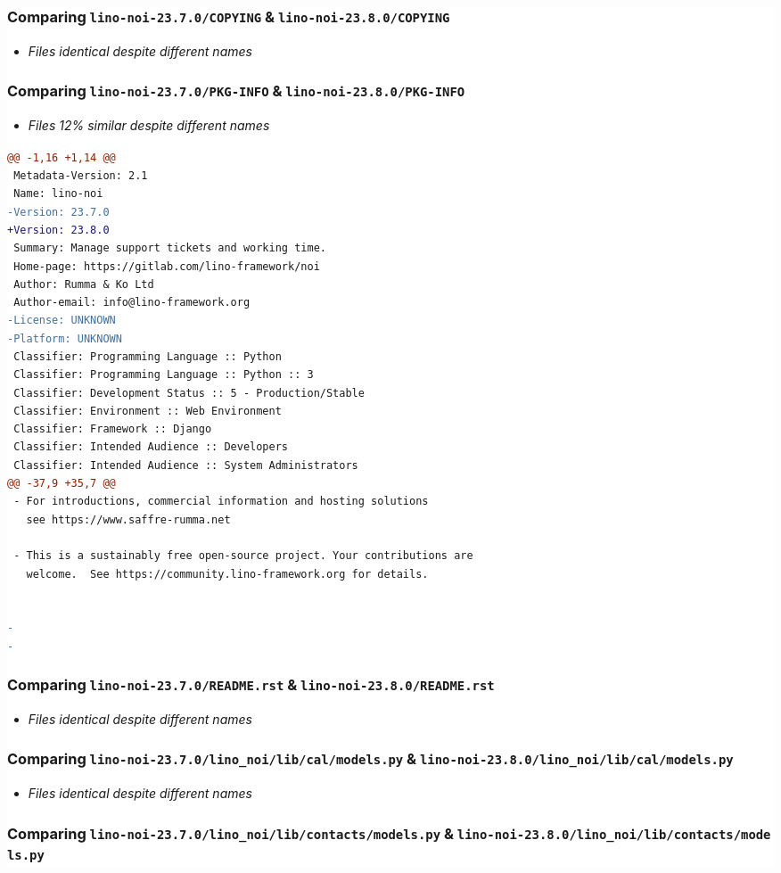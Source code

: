 ### Comparing `lino-noi-23.7.0/COPYING` & `lino-noi-23.8.0/COPYING`

 * *Files identical despite different names*

### Comparing `lino-noi-23.7.0/PKG-INFO` & `lino-noi-23.8.0/PKG-INFO`

 * *Files 12% similar despite different names*

```diff
@@ -1,16 +1,14 @@
 Metadata-Version: 2.1
 Name: lino-noi
-Version: 23.7.0
+Version: 23.8.0
 Summary: Manage support tickets and working time.
 Home-page: https://gitlab.com/lino-framework/noi
 Author: Rumma & Ko Ltd
 Author-email: info@lino-framework.org
-License: UNKNOWN
-Platform: UNKNOWN
 Classifier: Programming Language :: Python
 Classifier: Programming Language :: Python :: 3
 Classifier: Development Status :: 5 - Production/Stable
 Classifier: Environment :: Web Environment
 Classifier: Framework :: Django
 Classifier: Intended Audience :: Developers
 Classifier: Intended Audience :: System Administrators
@@ -37,9 +35,7 @@
 - For introductions, commercial information and hosting solutions
   see https://www.saffre-rumma.net
 
 - This is a sustainably free open-source project. Your contributions are
   welcome.  See https://community.lino-framework.org for details.
 
 
-
-
```

### Comparing `lino-noi-23.7.0/README.rst` & `lino-noi-23.8.0/README.rst`

 * *Files identical despite different names*

### Comparing `lino-noi-23.7.0/lino_noi/lib/cal/models.py` & `lino-noi-23.8.0/lino_noi/lib/cal/models.py`

 * *Files identical despite different names*

### Comparing `lino-noi-23.7.0/lino_noi/lib/contacts/models.py` & `lino-noi-23.8.0/lino_noi/lib/contacts/models.py`
